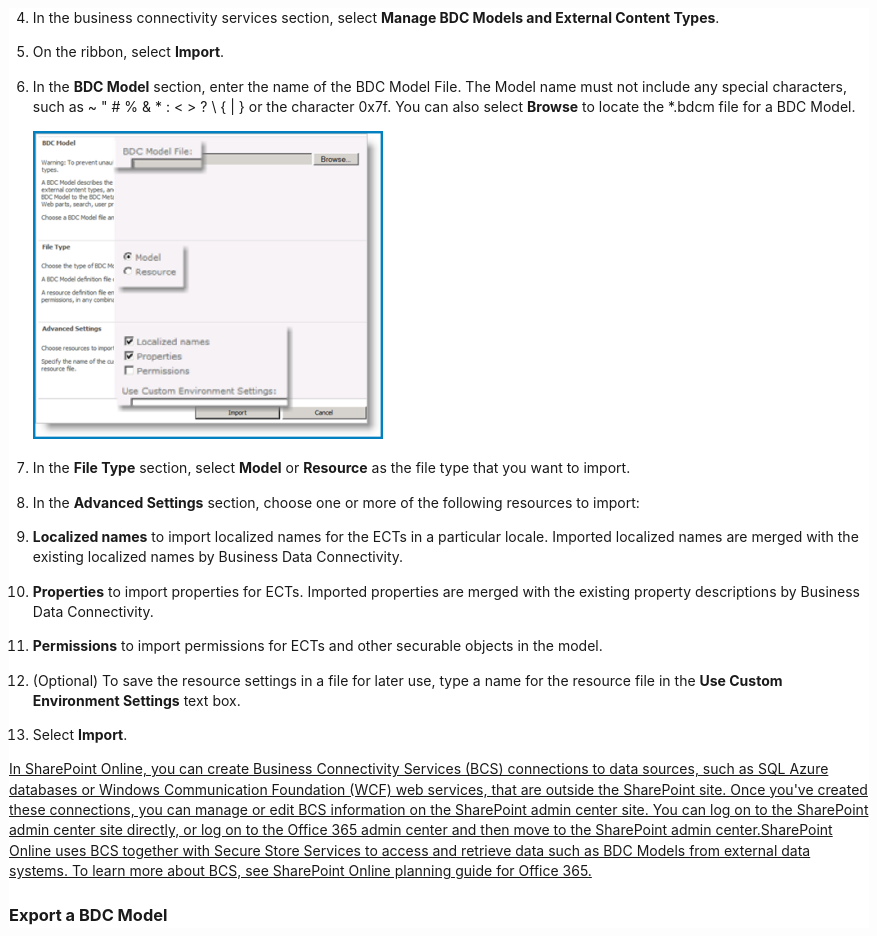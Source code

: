 4. In the business connectivity services section, select **Manage BDC Models and External Content Types**.
    
5. On the ribbon, select **Import**.
    
6. In the **BDC Model** section, enter the name of the BDC Model File. The Model name must not include any special characters, such as ~ " # % &amp; * : < > ? \ { | } or the character 0x7f. You can also select **Browse** to locate the *.bdcm file for a BDC Model. 
    
    ![Screenshot of the BCS Model view.](../media/c8001567-489d-4c81-86a6-ed48d59903c4.png)
  
7. In the **File Type** section, select **Model** or **Resource** as the file type that you want to import. 
    
8. In the **Advanced Settings** section, choose one or more of the following resources to import: 
    
9. **Localized names** to import localized names for the ECTs in a particular locale. Imported localized names are merged with the existing localized names by Business Data Connectivity. 
    
10. **Properties** to import properties for ECTs. Imported properties are merged with the existing property descriptions by Business Data Connectivity. 
    
11. **Permissions** to import permissions for ECTs and other securable objects in the model. 
    
12. (Optional) To save the resource settings in a file for later use, type a name for the resource file in the **Use Custom Environment Settings** text box. 
    
13. Select **Import**.
    
[In SharePoint Online, you can create Business Connectivity Services (BCS) connections to data sources, such as SQL Azure databases or Windows Communication Foundation (WCF) web services, that are outside the SharePoint site. Once you've created these connections, you can manage or edit BCS information on the SharePoint admin center site. You can log on to the SharePoint admin center site directly, or log on to the Office 365 admin center and then move to the SharePoint admin center.SharePoint Online uses BCS together with Secure Store Services to access and retrieve data such as BDC Models from external data systems. To learn more about BCS, see SharePoint Online planning guide for Office 365.](manage-business-connectivity-service-applications.md#__top)
  
### Export a BDC Model
<a name="__toc338059711"> </a>
